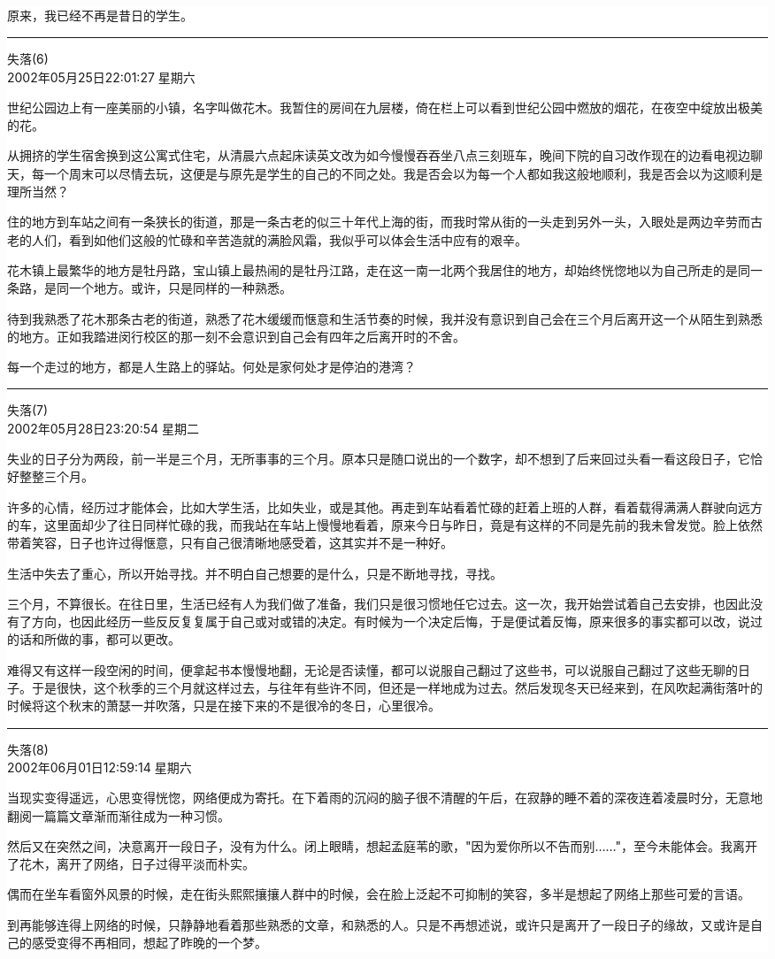 
原来，我已经不再是昔日的学生。

------

失落(6)<br/>
2002年05月25日22:01:27 星期六


世纪公园边上有一座美丽的小镇，名字叫做花木。我暂住的房间在九层楼，倚在栏上可以看到世纪公园中燃放的烟花，在夜空中绽放出极美的花。


从拥挤的学生宿舍换到这公寓式住宅，从清晨六点起床读英文改为如今慢慢吞吞坐八点三刻班车，晚间下院的自习改作现在的边看电视边聊天，每一个周末可以尽情去玩，这便是与原先是学生的自己的不同之处。我是否会以为每一个人都如我这般地顺利，我是否会以为这顺利是理所当然？


住的地方到车站之间有一条狭长的街道，那是一条古老的似三十年代上海的街，而我时常从街的一头走到另外一头，入眼处是两边辛劳而古老的人们，看到如他们这般的忙碌和辛苦造就的满脸风霜，我似乎可以体会生活中应有的艰辛。


花木镇上最繁华的地方是牡丹路，宝山镇上最热闹的是牡丹江路，走在这一南一北两个我居住的地方，却始终恍惚地以为自己所走的是同一条路，是同一个地方。或许，只是同样的一种熟悉。


待到我熟悉了花木那条古老的街道，熟悉了花木缓缓而惬意和生活节奏的时候，我并没有意识到自己会在三个月后离开这一个从陌生到熟悉的地方。正如我踏进闵行校区的那一刻不会意识到自己会有四年之后离开时的不舍。


每一个走过的地方，都是人生路上的驿站。何处是家何处才是停泊的港湾？

------

失落(7)<br/>
2002年05月28日23:20:54 星期二


失业的日子分为两段，前一半是三个月，无所事事的三个月。原本只是随口说出的一个数字，却不想到了后来回过头看一看这段日子，它恰好整整三个月。


许多的心情，经历过才能体会，比如大学生活，比如失业，或是其他。再走到车站看着忙碌的赶着上班的人群，看着载得满满人群驶向远方的车，这里面却少了往日同样忙碌的我，而我站在车站上慢慢地看着，原来今日与昨日，竟是有这样的不同是先前的我未曾发觉。脸上依然带着笑容，日子也许过得惬意，只有自己很清晰地感受着，这其实并不是一种好。


生活中失去了重心，所以开始寻找。并不明白自己想要的是什么，只是不断地寻找，寻找。


三个月，不算很长。在往日里，生活已经有人为我们做了准备，我们只是很习惯地任它过去。这一次，我开始尝试着自己去安排，也因此没有了方向，也因此经历一些反反复复属于自己或对或错的决定。有时候为一个决定后悔，于是便试着反悔，原来很多的事实都可以改，说过的话和所做的事，都可以更改。


难得又有这样一段空闲的时间，便拿起书本慢慢地翻，无论是否读懂，都可以说服自己翻过了这些书，可以说服自己翻过了这些无聊的日子。于是很快，这个秋季的三个月就这样过去，与往年有些许不同，但还是一样地成为过去。然后发现冬天已经来到，在风吹起满街落叶的时候将这个秋末的萧瑟一并吹落，只是在接下来的不是很冷的冬日，心里很冷。

------

失落(8)<br/>
2002年06月01日12:59:14 星期六


当现实变得遥远，心思变得恍惚，网络便成为寄托。在下着雨的沉闷的脑子很不清醒的午后，在寂静的睡不着的深夜连着凌晨时分，无意地翻阅一篇篇文章渐而渐往成为一种习惯。


然后又在突然之间，决意离开一段日子，没有为什么。闭上眼睛，想起孟庭苇的歌，"因为爱你所以不告而别……"，至今未能体会。我离开了花木，离开了网络，日子过得平淡而朴实。


偶而在坐车看窗外风景的时候，走在街头熙熙攘攘人群中的时候，会在脸上泛起不可抑制的笑容，多半是想起了网络上那些可爱的言语。


到再能够连得上网络的时候，只静静地看着那些熟悉的文章，和熟悉的人。只是不再想述说，或许只是离开了一段日子的缘故，又或许是自己的感受变得不再相同，想起了昨晚的一个梦。

